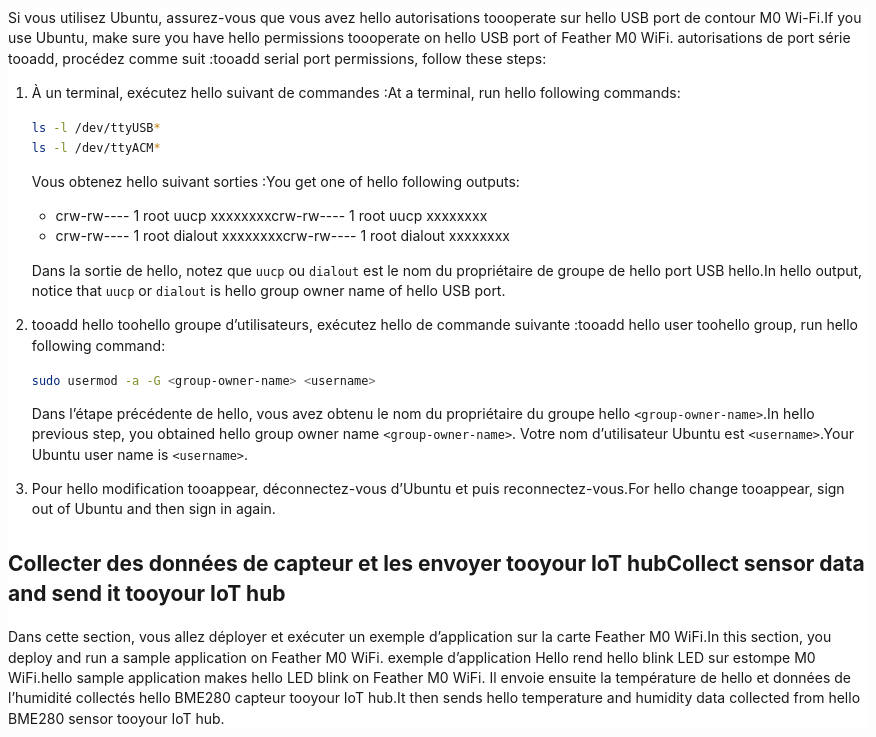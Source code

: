 <span data-ttu-id="1d5b5-170">Si vous utilisez Ubuntu, assurez-vous que vous avez hello autorisations toooperate sur hello USB port de contour M0 Wi-Fi.</span><span class="sxs-lookup"><span data-stu-id="1d5b5-170">If you use Ubuntu, make sure you have hello permissions toooperate on hello USB port of Feather M0 WiFi.</span></span> <span data-ttu-id="1d5b5-171">autorisations de port série tooadd, procédez comme suit :</span><span class="sxs-lookup"><span data-stu-id="1d5b5-171">tooadd serial port permissions, follow these steps:</span></span>


1. <span data-ttu-id="1d5b5-172">À un terminal, exécutez hello suivant de commandes :</span><span class="sxs-lookup"><span data-stu-id="1d5b5-172">At a terminal, run hello following commands:</span></span>

   ```bash
   ls -l /dev/ttyUSB*
   ls -l /dev/ttyACM*
   ```

   <span data-ttu-id="1d5b5-173">Vous obtenez hello suivant sorties :</span><span class="sxs-lookup"><span data-stu-id="1d5b5-173">You get one of hello following outputs:</span></span>

   * <span data-ttu-id="1d5b5-174">crw-rw---- 1 root uucp xxxxxxxx</span><span class="sxs-lookup"><span data-stu-id="1d5b5-174">crw-rw---- 1 root uucp xxxxxxxx</span></span>
   * <span data-ttu-id="1d5b5-175">crw-rw---- 1 root dialout xxxxxxxx</span><span class="sxs-lookup"><span data-stu-id="1d5b5-175">crw-rw---- 1 root dialout xxxxxxxx</span></span>

   <span data-ttu-id="1d5b5-176">Dans la sortie de hello, notez que `uucp` ou `dialout` est le nom du propriétaire de groupe de hello port USB hello.</span><span class="sxs-lookup"><span data-stu-id="1d5b5-176">In hello output, notice that `uucp` or `dialout` is hello group owner name of hello USB port.</span></span>

2. <span data-ttu-id="1d5b5-177">tooadd hello toohello groupe d’utilisateurs, exécutez hello de commande suivante :</span><span class="sxs-lookup"><span data-stu-id="1d5b5-177">tooadd hello user toohello group, run hello following command:</span></span>

   ```bash
   sudo usermod -a -G <group-owner-name> <username>
   ```

   <span data-ttu-id="1d5b5-178">Dans l’étape précédente de hello, vous avez obtenu le nom du propriétaire du groupe hello `<group-owner-name>`.</span><span class="sxs-lookup"><span data-stu-id="1d5b5-178">In hello previous step, you obtained hello group owner name `<group-owner-name>`.</span></span> <span data-ttu-id="1d5b5-179">Votre nom d’utilisateur Ubuntu est `<username>`.</span><span class="sxs-lookup"><span data-stu-id="1d5b5-179">Your Ubuntu user name is `<username>`.</span></span>

3. <span data-ttu-id="1d5b5-180">Pour hello modification tooappear, déconnectez-vous d’Ubuntu et puis reconnectez-vous.</span><span class="sxs-lookup"><span data-stu-id="1d5b5-180">For hello change tooappear, sign out of Ubuntu and then sign in again.</span></span>

## <a name="collect-sensor-data-and-send-it-tooyour-iot-hub"></a><span data-ttu-id="1d5b5-181">Collecter des données de capteur et les envoyer tooyour IoT hub</span><span class="sxs-lookup"><span data-stu-id="1d5b5-181">Collect sensor data and send it tooyour IoT hub</span></span>

<span data-ttu-id="1d5b5-182">Dans cette section, vous allez déployer et exécuter un exemple d’application sur la carte Feather M0 WiFi.</span><span class="sxs-lookup"><span data-stu-id="1d5b5-182">In this section, you deploy and run a sample application on Feather M0 WiFi.</span></span> <span data-ttu-id="1d5b5-183">exemple d’application Hello rend hello blink LED sur estompe M0 WiFi.</span><span class="sxs-lookup"><span data-stu-id="1d5b5-183">hello sample application makes hello LED blink on Feather M0 WiFi.</span></span> <span data-ttu-id="1d5b5-184">Il envoie ensuite la température de hello et données de l’humidité collectés hello BME280 capteur tooyour IoT hub.</span><span class="sxs-lookup"><span data-stu-id="1d5b5-184">It then sends hello temperature and humidity data collected from hello BME280 sensor tooyour IoT hub.</span></span>

